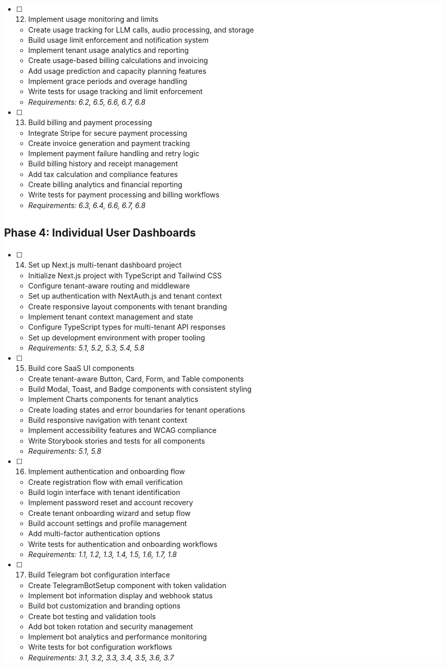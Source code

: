 - [ ] 12. Implement usage monitoring and limits
  - Create usage tracking for LLM calls, audio processing, and storage
  - Build usage limit enforcement and notification system
  - Implement tenant usage analytics and reporting
  - Create usage-based billing calculations and invoicing
  - Add usage prediction and capacity planning features
  - Implement grace periods and overage handling
  - Write tests for usage tracking and limit enforcement
  - _Requirements: 6.2, 6.5, 6.6, 6.7, 6.8_

- [ ] 13. Build billing and payment processing
  - Integrate Stripe for secure payment processing
  - Create invoice generation and payment tracking
  - Implement payment failure handling and retry logic
  - Build billing history and receipt management
  - Add tax calculation and compliance features
  - Create billing analytics and financial reporting
  - Write tests for payment processing and billing workflows
  - _Requirements: 6.3, 6.4, 6.6, 6.7, 6.8_

## Phase 4: Individual User Dashboards

- [ ] 14. Set up Next.js multi-tenant dashboard project
  - Initialize Next.js project with TypeScript and Tailwind CSS
  - Configure tenant-aware routing and middleware
  - Set up authentication with NextAuth.js and tenant context
  - Create responsive layout components with tenant branding
  - Implement tenant context management and state
  - Configure TypeScript types for multi-tenant API responses
  - Set up development environment with proper tooling
  - _Requirements: 5.1, 5.2, 5.3, 5.4, 5.8_

- [ ] 15. Build core SaaS UI components
  - Create tenant-aware Button, Card, Form, and Table components
  - Build Modal, Toast, and Badge components with consistent styling
  - Implement Charts components for tenant analytics
  - Create loading states and error boundaries for tenant operations
  - Build responsive navigation with tenant context
  - Implement accessibility features and WCAG compliance
  - Write Storybook stories and tests for all components
  - _Requirements: 5.1, 5.8_

- [ ] 16. Implement authentication and onboarding flow
  - Create registration flow with email verification
  - Build login interface with tenant identification
  - Implement password reset and account recovery
  - Create tenant onboarding wizard and setup flow
  - Build account settings and profile management
  - Add multi-factor authentication options
  - Write tests for authentication and onboarding workflows
  - _Requirements: 1.1, 1.2, 1.3, 1.4, 1.5, 1.6, 1.7, 1.8_

- [ ] 17. Build Telegram bot configuration interface
  - Create TelegramBotSetup component with token validation
  - Implement bot information display and webhook status
  - Build bot customization and branding options
  - Create bot testing and validation tools
  - Add bot token rotation and security management
  - Implement bot analytics and performance monitoring
  - Write tests for bot configuration workflows
  - _Requirements: 3.1, 3.2, 3.3, 3.4, 3.5, 3.6, 3.7_
